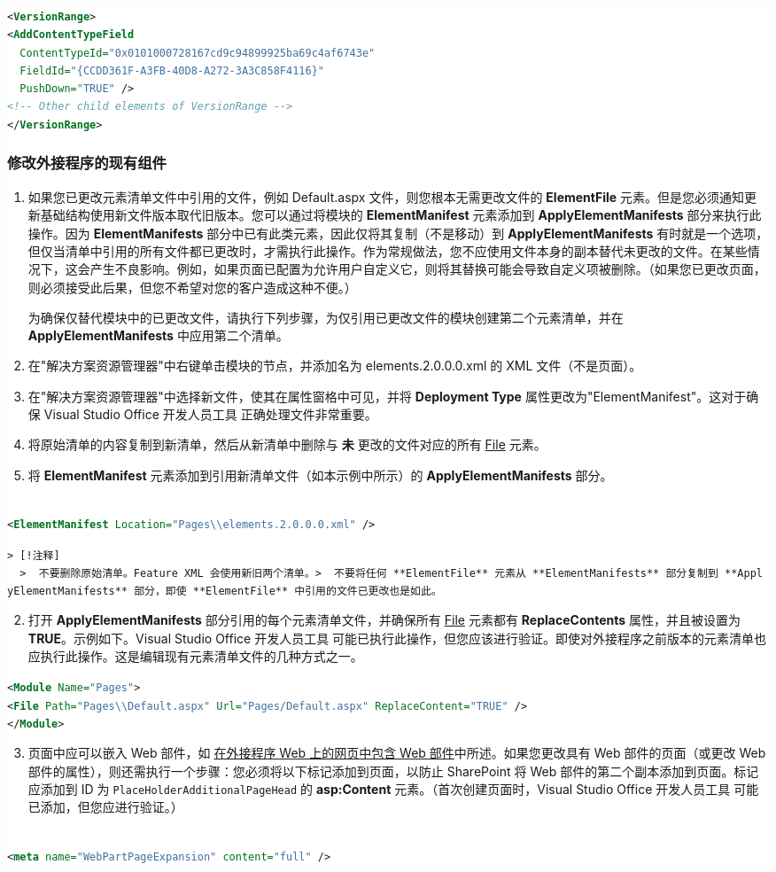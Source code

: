   ```XML
  <VersionRange>
  <AddContentTypeField 
    ContentTypeId="0x0101000728167cd9c94899925ba69c4af6743e"
    FieldId="{CCDD361F-A3FB-40D8-A272-3A3C858F4116}"
    PushDown="TRUE" />
  <!-- Other child elements of VersionRange -->
</VersionRange>
  ```


### 修改外接程序的现有组件


1. 如果您已更改元素清单文件中引用的文件，例如 Default.aspx 文件，则您根本无需更改文件的 **ElementFile** 元素。但是您必须通知更新基础结构使用新文件版本取代旧版本。您可以通过将模块的 **ElementManifest** 元素添加到 **ApplyElementManifests** 部分来执行此操作。因为 **ElementManifests** 部分中已有此类元素，因此仅将其复制（不是移动）到 **ApplyElementManifests** 有时就是一个选项，但仅当清单中引用的所有文件都已更改时，才需执行此操作。作为常规做法，您不应使用文件本身的副本替代未更改的文件。在某些情况下，这会产生不良影响。例如，如果页面已配置为允许用户自定义它，则将其替换可能会导致自定义项被删除。（如果您已更改页面，则必须接受此后果，但您不希望对您的客户造成这种不便。）
    
    为确保仅替代模块中的已更改文件，请执行下列步骤，为仅引用已更改文件的模块创建第二个元素清单，并在 **ApplyElementManifests** 中应用第二个清单。
    
1. 在"解决方案资源管理器"中右键单击模块的节点，并添加名为 elements.2.0.0.0.xml 的 XML 文件（不是页面）。 
    
  
2.  在"解决方案资源管理器"中选择新文件，使其在属性窗格中可见，并将 **Deployment Type** 属性更改为"ElementManifest"。这对于确保 Visual Studio Office 开发人员工具 正确处理文件非常重要。
    
  
3. 将原始清单的内容复制到新清单，然后从新清单中删除与 **未** 更改的文件对应的所有 [File](http://msdn.microsoft.com/library/c270e4ce-8110-4da7-b0e7-c223604bfce7%28Office.15%29.aspx) 元素。
    
  
4. 将 **ElementManifest** 元素添加到引用新清单文件（如本示例中所示）的 **ApplyElementManifests** 部分。
    
  ```XML
  
<ElementManifest Location="Pages\\elements.2.0.0.0.xml" />
  ```


    > [!注释]
      >  不要删除原始清单。Feature XML 会使用新旧两个清单。>  不要将任何 **ElementFile** 元素从 **ElementManifests** 部分复制到 **ApplyElementManifests** 部分，即使 **ElementFile** 中引用的文件已更改也是如此。
2. 打开 **ApplyElementManifests** 部分引用的每个元素清单文件，并确保所有 [File](http://msdn.microsoft.com/library/c270e4ce-8110-4da7-b0e7-c223604bfce7%28Office.15%29.aspx) 元素都有 **ReplaceContents** 属性，并且被设置为 **TRUE**。示例如下。Visual Studio Office 开发人员工具 可能已执行此操作，但您应该进行验证。即使对外接程序之前版本的元素清单也应执行此操作。这是编辑现有元素清单文件的几种方式之一。
    
  ```XML
  <Module Name="Pages">
  <File Path="Pages\\Default.aspx" Url="Pages/Default.aspx" ReplaceContent="TRUE" />
</Module>
  ```

3. 页面中应可以嵌入 Web 部件，如 [在外接程序 Web 上的网页中包含 Web 部件](include-a-web-part-in-a-webpage-on-the-add-in-web.md)中所述。如果您更改具有 Web 部件的页面（或更改 Web 部件的属性），则还需执行一个步骤：您必须将以下标记添加到页面，以防止 SharePoint 将 Web 部件的第二个副本添加到页面。标记应添加到 ID 为  `PlaceHolderAdditionalPageHead` 的 **asp:Content** 元素。（首次创建页面时，Visual Studio Office 开发人员工具 可能已添加，但您应进行验证。）
    
  ```XML
  
<meta name="WebPartPageExpansion" content="full" />
  ```
